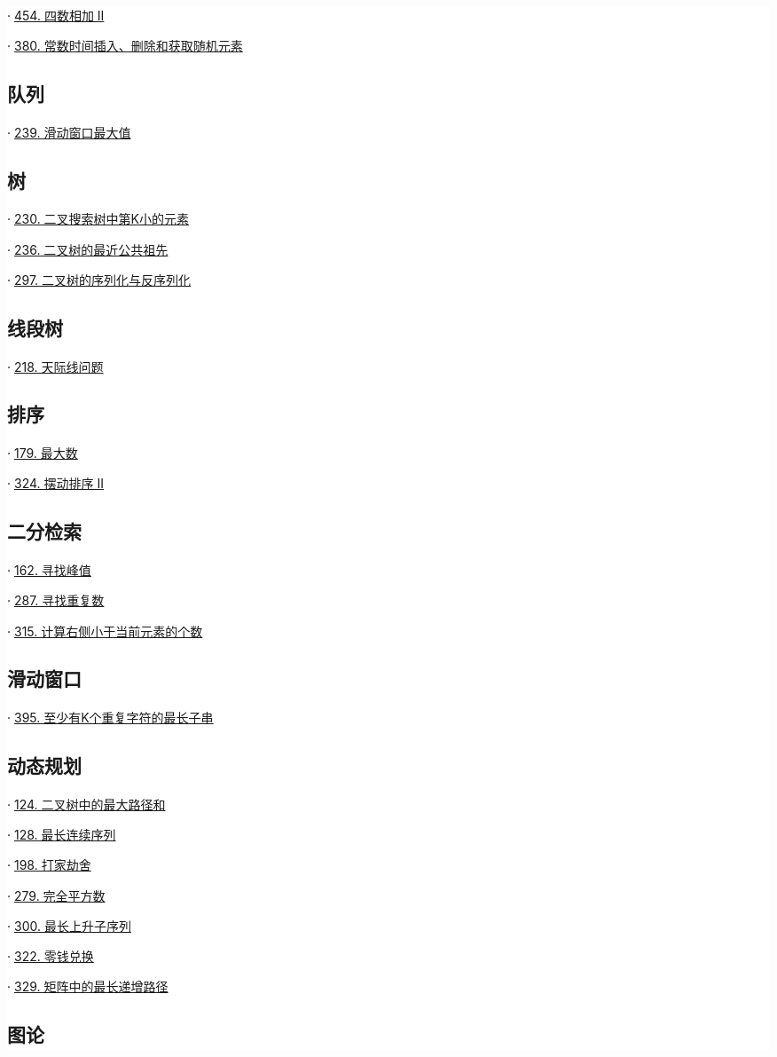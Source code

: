 · [454. 四数相加 II](https://leetcode-cn.com/problems/4sum-ii/)

· [380. 常数时间插入、删除和获取随机元素](https://leetcode-cn.com/problems/insert-delete-getrandom-o1/)

## **队列**

· [239. 滑动窗口最大值](https://leetcode-cn.com/problems/sliding-window-maximum/)

## **树**

· [230. 二叉搜索树中第K小的元素](https://leetcode-cn.com/problems/kth-smallest-element-in-a-bst/)

· [236. 二叉树的最近公共祖先](https://leetcode-cn.com/problems/lowest-common-ancestor-of-a-binary-tree/)

· [297. 二叉树的序列化与反序列化](https://leetcode-cn.com/problems/serialize-and-deserialize-binary-tree/)

## **线段树**

· [218. 天际线问题](https://leetcode-cn.com/problems/the-skyline-problem/)

## **排序**

· [179. 最大数](https://leetcode-cn.com/problems/largest-number/)

· [324. 摆动排序 II](https://leetcode-cn.com/problems/wiggle-sort-ii/)

## **二分检索**

· [162. 寻找峰值](https://leetcode-cn.com/problems/find-peak-element/)

· [287. 寻找重复数](https://leetcode-cn.com/problems/find-the-duplicate-number/)

· [315. 计算右侧小于当前元素的个数](https://leetcode-cn.com/problems/count-of-smaller-numbers-after-self/)

## **滑动窗口**

· [395. 至少有K个重复字符的最长子串](https://leetcode-cn.com/problems/longest-substring-with-at-least-k-repeating-characters/)

## **动态规划**

· [124. 二叉树中的最大路径和](https://leetcode-cn.com/problems/binary-tree-maximum-path-sum/)

· [128. 最长连续序列](https://leetcode-cn.com/problems/longest-consecutive-sequence/)

· [198. 打家劫舍](https://leetcode-cn.com/problems/house-robber/)

· [279. 完全平方数](https://leetcode-cn.com/problems/perfect-squares/)

· [300. 最长上升子序列](https://leetcode-cn.com/problems/longest-increasing-subsequence/)

· [322. 零钱兑换](https://leetcode-cn.com/problems/coin-change/)

· [329. 矩阵中的最长递增路径](https://leetcode-cn.com/problems/longest-increasing-path-in-a-matrix/)

## **图论**
